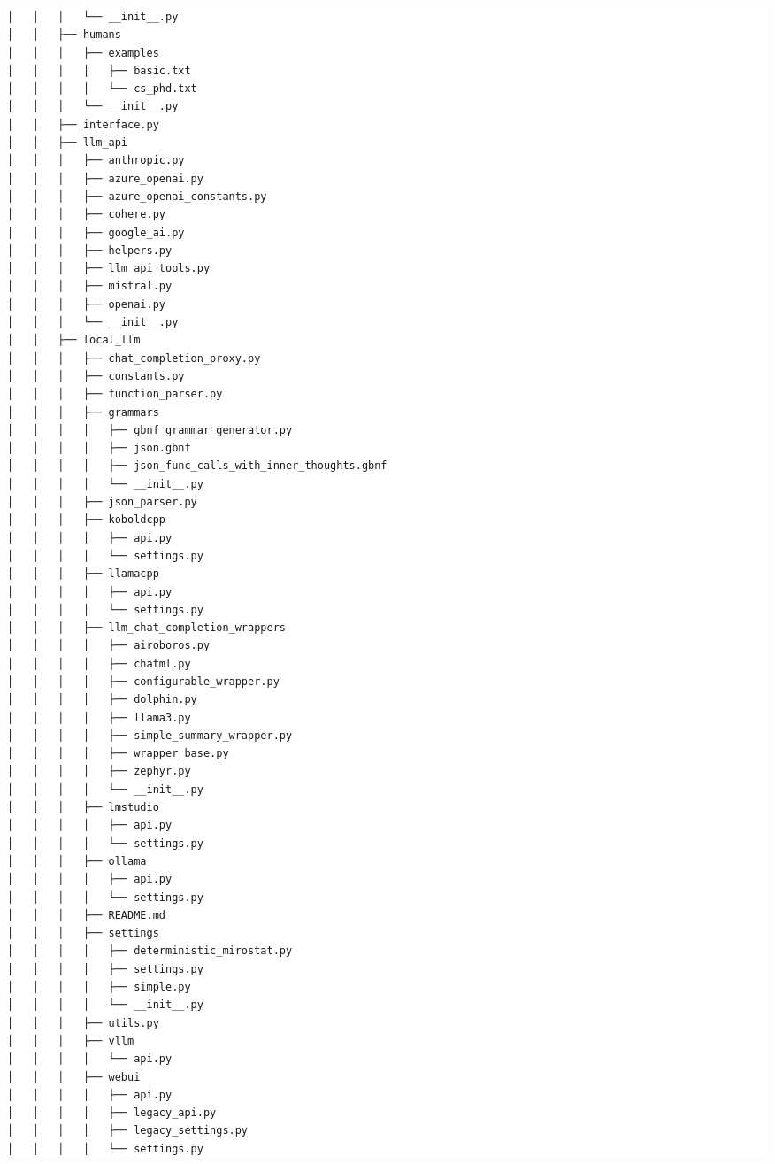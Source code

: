     │   │   │   └── __init__.py
    │   │   ├── humans
    │   │   │   ├── examples
    │   │   │   │   ├── basic.txt
    │   │   │   │   └── cs_phd.txt
    │   │   │   └── __init__.py
    │   │   ├── interface.py
    │   │   ├── llm_api
    │   │   │   ├── anthropic.py
    │   │   │   ├── azure_openai.py
    │   │   │   ├── azure_openai_constants.py
    │   │   │   ├── cohere.py
    │   │   │   ├── google_ai.py
    │   │   │   ├── helpers.py
    │   │   │   ├── llm_api_tools.py
    │   │   │   ├── mistral.py
    │   │   │   ├── openai.py
    │   │   │   └── __init__.py
    │   │   ├── local_llm
    │   │   │   ├── chat_completion_proxy.py
    │   │   │   ├── constants.py
    │   │   │   ├── function_parser.py
    │   │   │   ├── grammars
    │   │   │   │   ├── gbnf_grammar_generator.py
    │   │   │   │   ├── json.gbnf
    │   │   │   │   ├── json_func_calls_with_inner_thoughts.gbnf
    │   │   │   │   └── __init__.py
    │   │   │   ├── json_parser.py
    │   │   │   ├── koboldcpp
    │   │   │   │   ├── api.py
    │   │   │   │   └── settings.py
    │   │   │   ├── llamacpp
    │   │   │   │   ├── api.py
    │   │   │   │   └── settings.py
    │   │   │   ├── llm_chat_completion_wrappers
    │   │   │   │   ├── airoboros.py
    │   │   │   │   ├── chatml.py
    │   │   │   │   ├── configurable_wrapper.py
    │   │   │   │   ├── dolphin.py
    │   │   │   │   ├── llama3.py
    │   │   │   │   ├── simple_summary_wrapper.py
    │   │   │   │   ├── wrapper_base.py
    │   │   │   │   ├── zephyr.py
    │   │   │   │   └── __init__.py
    │   │   │   ├── lmstudio
    │   │   │   │   ├── api.py
    │   │   │   │   └── settings.py
    │   │   │   ├── ollama
    │   │   │   │   ├── api.py
    │   │   │   │   └── settings.py
    │   │   │   ├── README.md
    │   │   │   ├── settings
    │   │   │   │   ├── deterministic_mirostat.py
    │   │   │   │   ├── settings.py
    │   │   │   │   ├── simple.py
    │   │   │   │   └── __init__.py
    │   │   │   ├── utils.py
    │   │   │   ├── vllm
    │   │   │   │   └── api.py
    │   │   │   ├── webui
    │   │   │   │   ├── api.py
    │   │   │   │   ├── legacy_api.py
    │   │   │   │   ├── legacy_settings.py
    │   │   │   │   └── settings.py
